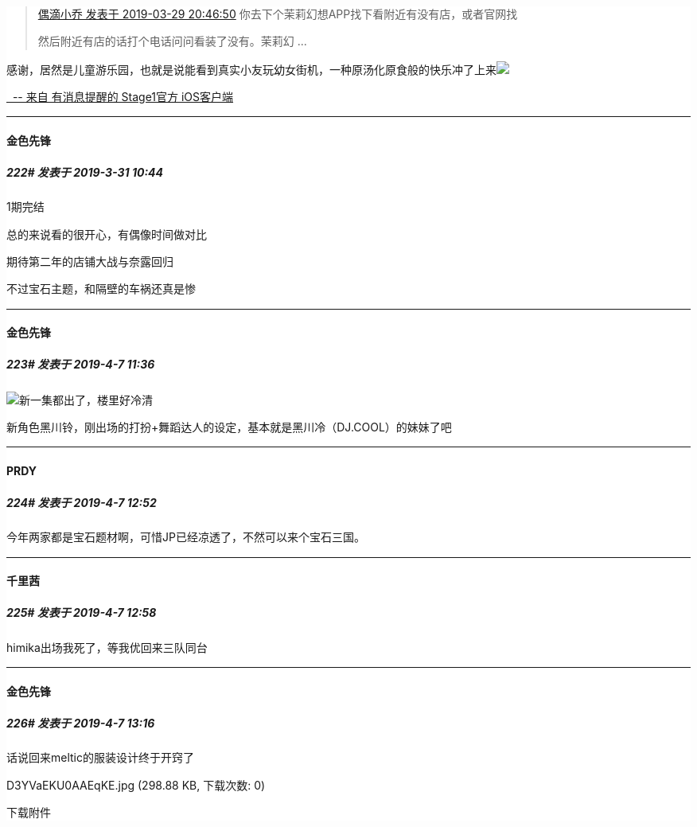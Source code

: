 <blockquote><a href="httphttps://bbs.saraba1st.com/2b/forum.php?mod=redirect&amp;goto=findpost&amp;pid=43090897&amp;ptid=1577244" target="_blank">偶滴小乔 发表于 2019-03-29 20:46:50</a>
你去下个茉莉幻想APP找下看附近有没有店，或者官网找

然后附近有店的话打个电话问问看装了没有。茉莉幻 ...</blockquote>感谢，居然是儿童游乐园，也就是说能看到真实小友玩幼女街机，一种原汤化原食般的快乐冲了上来<img src="https://static.saraba1st.com/image/smiley/face2017/194.png" referrerpolicy="no-referrer">

[  -- 来自 有消息提醒的 Stage1官方 iOS客户端](https://itunes.apple.com/fi/app/saraba1st/id1221237470?mt=8)

*****

####  金色先锋  
##### 222#       发表于 2019-3-31 10:44

1期完结

总的来说看的很开心，有偶像时间做对比

期待第二年的店铺大战与奈露回归

不过宝石主题，和隔壁的车祸还真是惨

*****

####  金色先锋  
##### 223#       发表于 2019-4-7 11:36

<img src="https://static.saraba1st.com/image/smiley/face2017/149.png" referrerpolicy="no-referrer">新一集都出了，楼里好冷清

新角色黑川铃，刚出场的打扮+舞蹈达人的设定，基本就是黑川冷（DJ.COOL）的妹妹了吧

*****

####  PRDY  
##### 224#       发表于 2019-4-7 12:52

今年两家都是宝石题材啊，可惜JP已经凉透了，不然可以来个宝石三国。

*****

####  千里茜  
##### 225#       发表于 2019-4-7 12:58

himika出场我死了，等我优回来三队同台

*****

####  金色先锋  
##### 226#       发表于 2019-4-7 13:16

话说回来meltic的服装设计终于开窍了

D3YVaEKU0AAEqKE.jpg
(298.88 KB, 下载次数: 0)

下载附件
